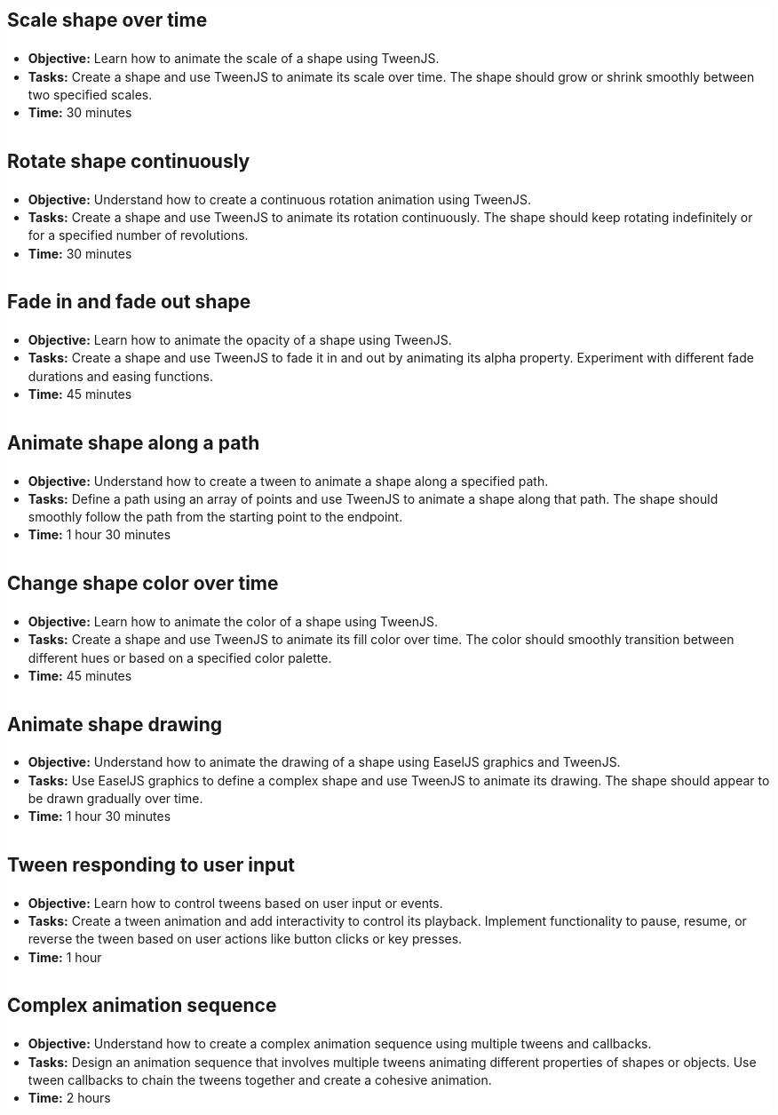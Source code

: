 ## Scale shape over time
- **Objective:** Learn how to animate the scale of a shape using TweenJS.
- **Tasks:** Create a shape and use TweenJS to animate its scale over time. The shape should grow or shrink smoothly between two specified scales.
- **Time:** 30 minutes

## Rotate shape continuously
- **Objective:** Understand how to create a continuous rotation animation using TweenJS.
- **Tasks:** Create a shape and use TweenJS to animate its rotation continuously. The shape should keep rotating indefinitely or for a specified number of revolutions.
- **Time:** 30 minutes

## Fade in and fade out shape
- **Objective:** Learn how to animate the opacity of a shape using TweenJS.
- **Tasks:** Create a shape and use TweenJS to fade it in and out by animating its alpha property. Experiment with different fade durations and easing functions.
- **Time:** 45 minutes

## Animate shape along a path
- **Objective:** Understand how to create a tween to animate a shape along a specified path.
- **Tasks:** Define a path using an array of points and use TweenJS to animate a shape along that path. The shape should smoothly follow the path from the starting point to the endpoint.
- **Time:** 1 hour 30 minutes

## Change shape color over time
- **Objective:** Learn how to animate the color of a shape using TweenJS.
- **Tasks:** Create a shape and use TweenJS to animate its fill color over time. The color should smoothly transition between different hues or based on a specified color palette.
- **Time:** 45 minutes

## Animate shape drawing
- **Objective:** Understand how to animate the drawing of a shape using EaselJS graphics and TweenJS.
- **Tasks:** Use EaselJS graphics to define a complex shape and use TweenJS to animate its drawing. The shape should appear to be drawn gradually over time.
- **Time:** 1 hour 30 minutes

## Tween responding to user input
- **Objective:** Learn how to control tweens based on user input or events.
- **Tasks:** Create a tween animation and add interactivity to control its playback. Implement functionality to pause, resume, or reverse the tween based on user actions like button clicks or key presses.
- **Time:** 1 hour

## Complex animation sequence
- **Objective:** Understand how to create a complex animation sequence using multiple tweens and callbacks.
- **Tasks:** Design an animation sequence that involves multiple tweens animating different properties of shapes or objects. Use tween callbacks to chain the tweens together and create a cohesive animation.
- **Time:** 2 hours
